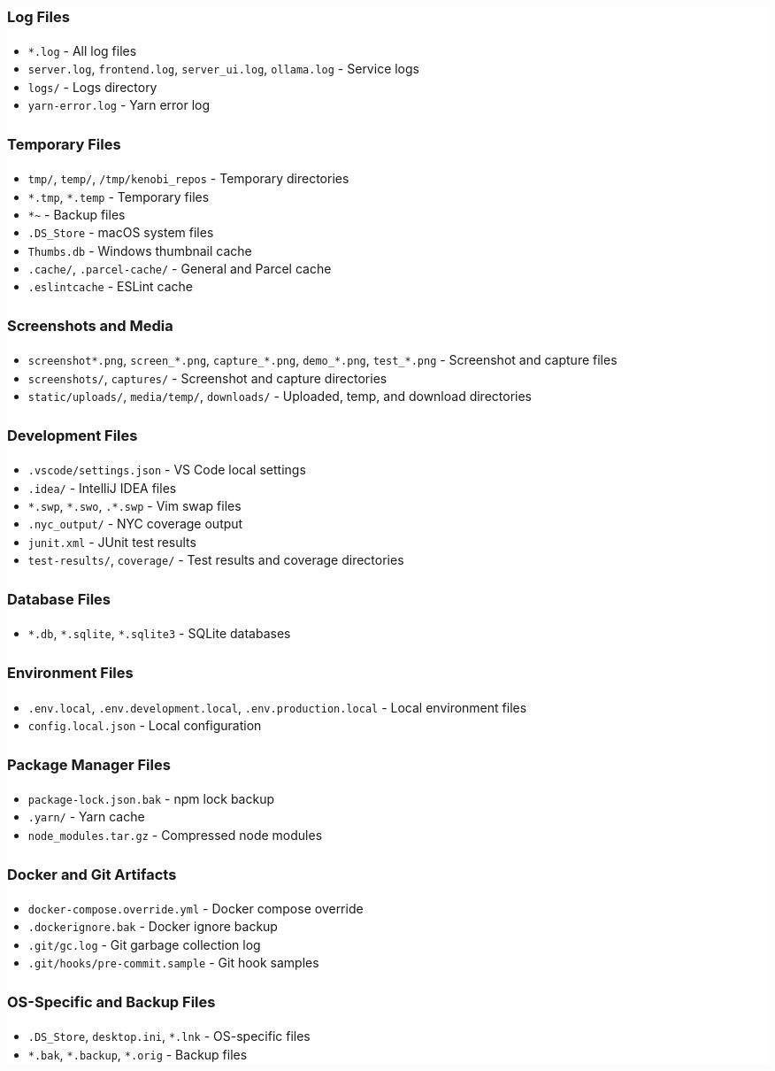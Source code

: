 ### Log Files
- `*.log` - All log files
- `server.log`, `frontend.log`, `server_ui.log`, `ollama.log` - Service logs
- `logs/` - Logs directory
- `yarn-error.log` - Yarn error log

### Temporary Files
- `tmp/`, `temp/`, `/tmp/kenobi_repos` - Temporary directories
- `*.tmp`, `*.temp` - Temporary files
- `*~` - Backup files
- `.DS_Store` - macOS system files
- `Thumbs.db` - Windows thumbnail cache
- `.cache/`, `.parcel-cache/` - General and Parcel cache
- `.eslintcache` - ESLint cache

### Screenshots and Media
- `screenshot*.png`, `screen_*.png`, `capture_*.png`, `demo_*.png`, `test_*.png` - Screenshot and capture files
- `screenshots/`, `captures/` - Screenshot and capture directories
- `static/uploads/`, `media/temp/`, `downloads/` - Uploaded, temp, and download directories

### Development Files
- `.vscode/settings.json` - VS Code local settings
- `.idea/` - IntelliJ IDEA files
- `*.swp`, `*.swo`, `.*.swp` - Vim swap files
- `.nyc_output/` - NYC coverage output
- `junit.xml` - JUnit test results
- `test-results/`, `coverage/` - Test results and coverage directories

### Database Files
- `*.db`, `*.sqlite`, `*.sqlite3` - SQLite databases

### Environment Files
- `.env.local`, `.env.development.local`, `.env.production.local` - Local environment files
- `config.local.json` - Local configuration

### Package Manager Files
- `package-lock.json.bak` - npm lock backup
- `.yarn/` - Yarn cache
- `node_modules.tar.gz` - Compressed node modules

### Docker and Git Artifacts
- `docker-compose.override.yml` - Docker compose override
- `.dockerignore.bak` - Docker ignore backup
- `.git/gc.log` - Git garbage collection log
- `.git/hooks/pre-commit.sample` - Git hook samples

### OS-Specific and Backup Files
- `.DS_Store`, `desktop.ini`, `*.lnk` - OS-specific files
- `*.bak`, `*.backup`, `*.orig` - Backup files
